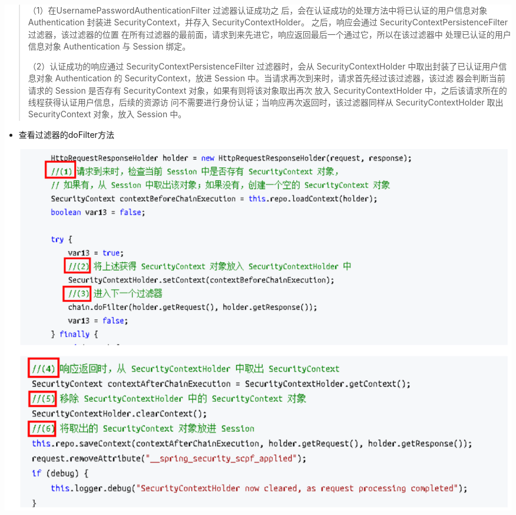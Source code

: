   > （1）在UsernamePasswordAuthenticationFilter 过滤器认证成功之 后，会在认证成功的处理方法中将已认证的用户信息对象 Authentication 封装进 SecurityContext，并存入 SecurityContextHolder。 之后，响应会通过 SecurityContextPersistenceFilter 过滤器，该过滤器的位置 在所有过滤器的最前面，请求到来先进它，响应返回最后一个通过它，所以在该过滤器中 处理已认证的用户信息对象 Authentication 与 Session 绑定。
  >
  > （2）认证成功的响应通过 SecurityContextPersistenceFilter 过滤器时，会从 SecurityContextHolder 中取出封装了已认证用户信息对象 Authentication 的 SecurityContext，放进 Session 中。当请求再次到来时，请求首先经过该过滤器，该过滤 器会判断当前请求的 Session 是否存有 SecurityContext 对象，如果有则将该对象取出再次 放入 SecurityContextHolder 中，之后该请求所在的线程获得认证用户信息，后续的资源访 问不需要进行身份认证；当响应再次返回时，该过滤器同样从 SecurityContextHolder 取出 SecurityContext 对象，放入 Session 中。  

  - 查看过滤器的doFilter方法

    ![1628664592965](SpringSecurity.assets/1628664592965.png)